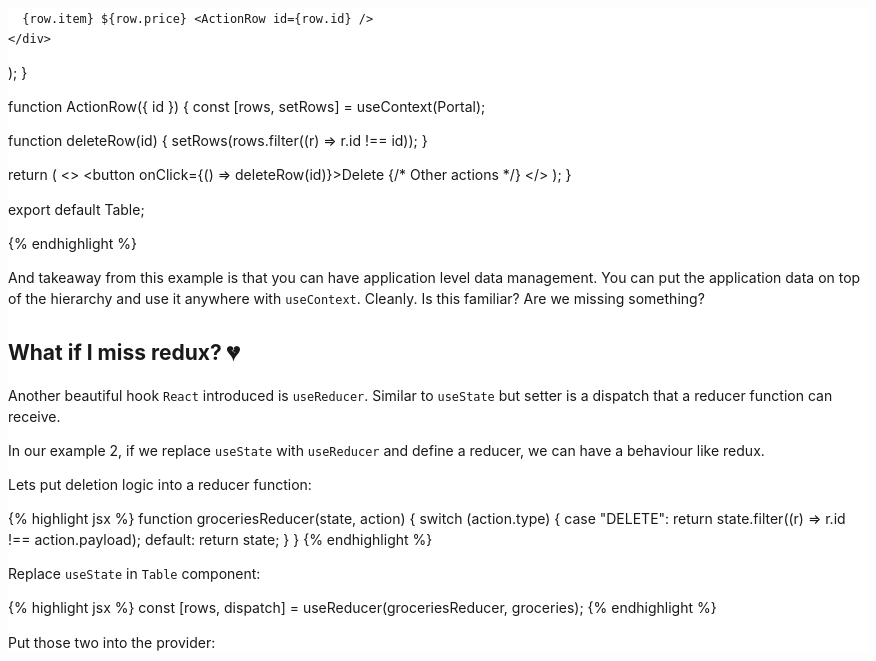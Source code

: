       {row.item} ${row.price} <ActionRow id={row.id} />
    </div>
  );
}

function ActionRow({ id }) {
  const [rows, setRows] = useContext(Portal);

  function deleteRow(id) {
    setRows(rows.filter((r) => r.id !== id));
  }

  return (
    <>
      <button onClick={() => deleteRow(id)}>Delete</button>
      {/* Other actions */}
    </>
  );
}

export default Table;

{% endhighlight %}

And takeaway from this example is that you can have application level data management. 
You can put the application data on top of the hierarchy and use it anywhere with `useContext`. 
Cleanly. Is this familiar? Are we missing something?

## What if I miss redux? 💔

Another beautiful hook `React` introduced is `useReducer`. Similar to `useState` but setter is a dispatch that a reducer function can receive.

In our example 2, if we replace `useState` with `useReducer` and define a reducer, we can have a behaviour like redux.

Lets put deletion logic into a reducer function:

{% highlight jsx %}
function groceriesReducer(state, action) {
  switch (action.type) {
    case "DELETE":
      return state.filter((r) => r.id !== action.payload);
    default:
      return state;
  }
}
{% endhighlight %}

Replace `useState` in `Table` component:

{% highlight jsx %}
const [rows, dispatch] = useReducer(groceriesReducer, groceries);
{% endhighlight %}

Put those two into the provider:
